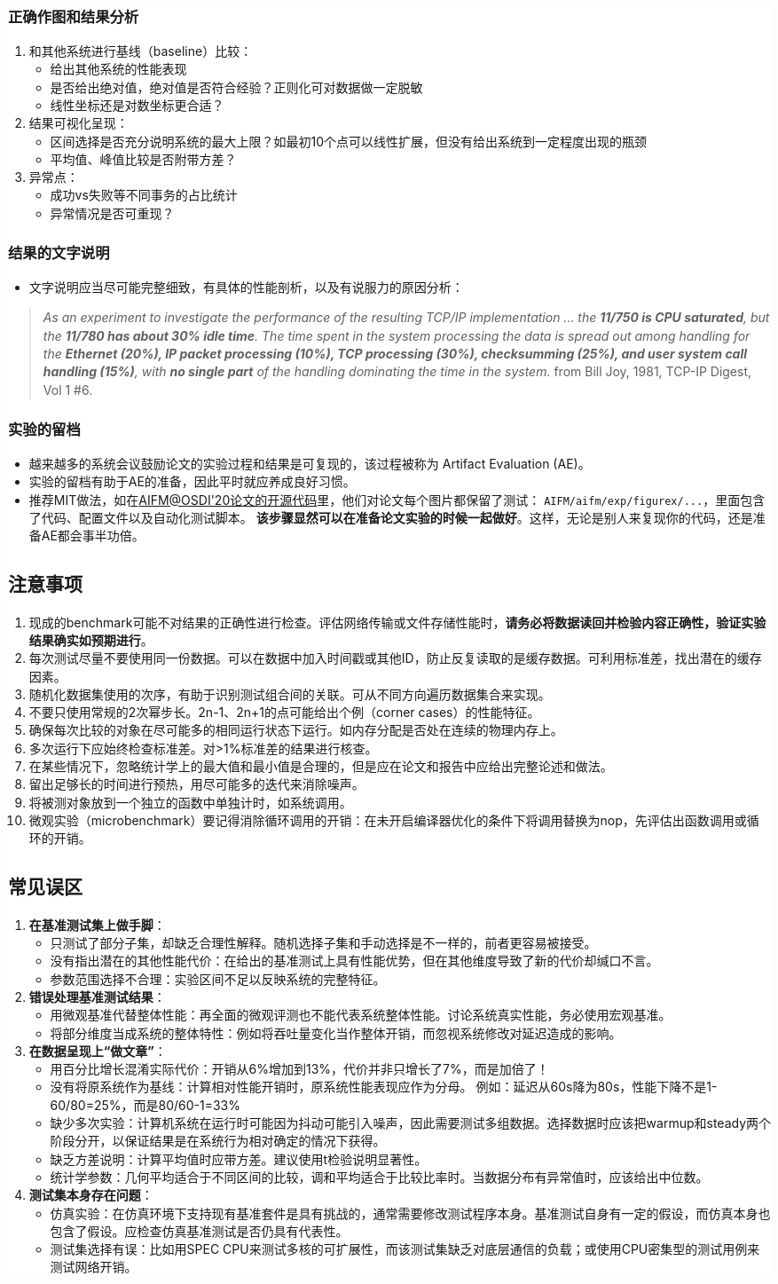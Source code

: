 ### 正确作图和结果分析

1. 和其他系统进行基线（baseline）比较：
   * 给出其他系统的性能表现
   * 是否给出绝对值，绝对值是否符合经验？正则化可对数据做一定脱敏
   * 线性坐标还是对数坐标更合适？
2. 结果可视化呈现：
   * 区间选择是否充分说明系统的最大上限？如最初10个点可以线性扩展，但没有给出系统到一定程度出现的瓶颈
   * 平均值、峰值比较是否附带方差？
3. 异常点：
   * 成功vs失败等不同事务的占比统计
   * 异常情况是否可重现？

### 结果的文字说明

* 文字说明应当尽可能完整细致，有具体的性能剖析，以及有说服力的原因分析：

> *As an experiment to investigate the performance of the resulting TCP/IP implementation ... the **11/750 is CPU saturated**, but the **11/780 has about 30% idle time**. The time spent in the system processing the data is spread out among handling for the **Ethernet (20%), IP packet processing (10%), TCP processing (30%), checksumming (25%), and user system call handling (15%)**, with **no single part** of the handling dominating the time in the system.* from Bill Joy, 1981, TCP-IP Digest, Vol 1 #6.


### 实验的留档
- 越来越多的系统会议鼓励论文的实验过程和结果是可复现的，该过程被称为 Artifact Evaluation (AE)。 
- 实验的留档有助于AE的准备，因此平时就应养成良好习惯。
- 推荐MIT做法，如在[AIFM@OSDI'20论文的开源代码](https://github.com/aifm-sys/aifm)里，他们对论文每个图片都保留了测试：
  `AIFM/aifm/exp/figurex/...`，里面包含了代码、配置文件以及自动化测试脚本。 
  **该步骤显然可以在准备论文实验的时候一起做好**。这样，无论是别人来复现你的代码，还是准备AE都会事半功倍。

## 注意事项

1. 现成的benchmark可能不对结果的正确性进行检查。评估网络传输或文件存储性能时，**请务必将数据读回并检验内容正确性，验证实验结果确实如预期进行**。
2. 每次测试尽量不要使用同一份数据。可以在数据中加入时间戳或其他ID，防止反复读取的是缓存数据。可利用标准差，找出潜在的缓存因素。
3. 随机化数据集使用的次序，有助于识别测试组合间的关联。可从不同方向遍历数据集合来实现。
4. 不要只使用常规的2次幂步长。2n-1、2n+1的点可能给出个例（corner cases）的性能特征。
5. 确保每次比较的对象在尽可能多的相同运行状态下运行。如内存分配是否处在连续的物理内存上。
6. 多次运行下应始终检查标准差。对>1%标准差的结果进行核查。
7. 在某些情况下，忽略统计学上的最大值和最小值是合理的，但是应在论文和报告中应给出完整论述和做法。
8. 留出足够长的时间进行预热，用尽可能多的迭代来消除噪声。
9. 将被测对象放到一个独立的函数中单独计时，如系统调用。
10. 微观实验（microbenchmark）要记得消除循环调用的开销：在未开启编译器优化的条件下将调用替换为nop，先评估出函数调用或循环的开销。

## 常见误区

1. **在基准测试集上做手脚**：
   * 只测试了部分子集，却缺乏合理性解释。随机选择子集和手动选择是不一样的，前者更容易被接受。
   * 没有指出潜在的其他性能代价：在给出的基准测试上具有性能优势，但在其他维度导致了新的代价却缄口不言。
   * 参数范围选择不合理：实验区间不足以反映系统的完整特征。
2. **错误处理基准测试结果**：
   * 用微观基准代替整体性能：再全面的微观评测也不能代表系统整体性能。讨论系统真实性能，务必使用宏观基准。
   * 将部分维度当成系统的整体特性：例如将吞吐量变化当作整体开销，而忽视系统修改对延迟造成的影响。
3. **在数据呈现上“做文章”**：
   * 用百分比增长混淆实际代价：开销从6%增加到13%，代价并非只增长了7%，而是加倍了！
   * 没有将原系统作为基线：计算相对性能开销时，原系统性能表现应作为分母。
     例如：延迟从60s降为80s，性能下降不是1-60/80=25%，而是80/60-1=33%
   * 缺少多次实验：计算机系统在运行时可能因为抖动可能引入噪声，因此需要测试多组数据。选择数据时应该把warmup和steady两个阶段分开，以保证结果是在系统行为相对确定的情况下获得。
   * 缺乏方差说明：计算平均值时应带方差。建议使用t检验说明显著性。
   * 统计学参数：几何平均适合于不同区间的比较，调和平均适合于比较比率时。当数据分布有异常值时，应该给出中位数。
4. **测试集本身存在问题**：
   * 仿真实验：在仿真环境下支持现有基准套件是具有挑战的，通常需要修改测试程序本身。基准测试自身有一定的假设，而仿真本身也包含了假设。应检查仿真基准测试是否仍具有代表性。
   * 测试集选择有误：比如用SPEC CPU来测试多核的可扩展性，而该测试集缺乏对底层通信的负载；或使用CPU密集型的测试用例来测试网络开销。